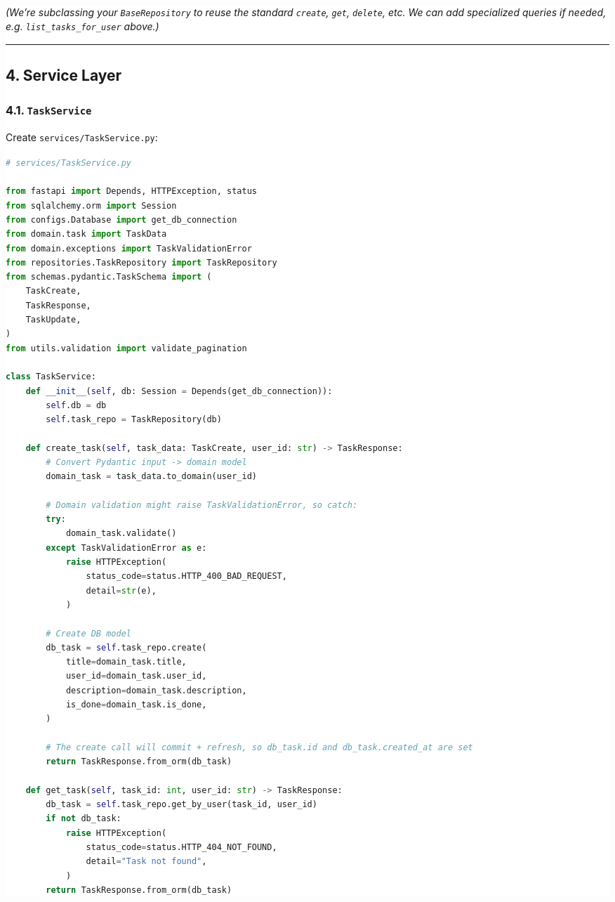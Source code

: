 *(We’re subclassing your `BaseRepository` to reuse the standard `create`, `get`, `delete`, etc. We can add specialized queries if needed, e.g. `list_tasks_for_user` above.)*

---

## 4. Service Layer

### 4.1. `TaskService`

Create `services/TaskService.py`:

```python
# services/TaskService.py

from fastapi import Depends, HTTPException, status
from sqlalchemy.orm import Session
from configs.Database import get_db_connection
from domain.task import TaskData
from domain.exceptions import TaskValidationError
from repositories.TaskRepository import TaskRepository
from schemas.pydantic.TaskSchema import (
    TaskCreate,
    TaskResponse,
    TaskUpdate,
)
from utils.validation import validate_pagination

class TaskService:
    def __init__(self, db: Session = Depends(get_db_connection)):
        self.db = db
        self.task_repo = TaskRepository(db)

    def create_task(self, task_data: TaskCreate, user_id: str) -> TaskResponse:
        # Convert Pydantic input -> domain model
        domain_task = task_data.to_domain(user_id)

        # Domain validation might raise TaskValidationError, so catch:
        try:
            domain_task.validate()
        except TaskValidationError as e:
            raise HTTPException(
                status_code=status.HTTP_400_BAD_REQUEST,
                detail=str(e),
            )

        # Create DB model
        db_task = self.task_repo.create(
            title=domain_task.title,
            user_id=domain_task.user_id,
            description=domain_task.description,
            is_done=domain_task.is_done,
        )

        # The create call will commit + refresh, so db_task.id and db_task.created_at are set
        return TaskResponse.from_orm(db_task)

    def get_task(self, task_id: int, user_id: str) -> TaskResponse:
        db_task = self.task_repo.get_by_user(task_id, user_id)
        if not db_task:
            raise HTTPException(
                status_code=status.HTTP_404_NOT_FOUND,
                detail="Task not found",
            )
        return TaskResponse.from_orm(db_task)
```